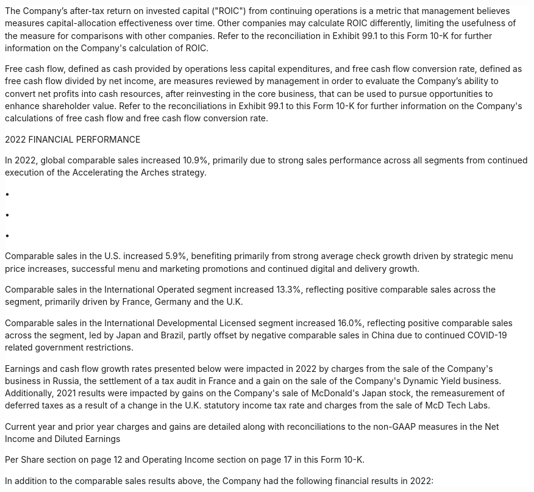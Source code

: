 The Company’s after-tax return on invested capital ("ROIC") from continuing operations is a metric that management believes measures capital-allocation
effectiveness over time. Other companies may calculate ROIC differently, limiting the usefulness of the measure for comparisons with other companies.
Refer to the reconciliation in Exhibit 99.1 to this Form 10-K for further information on the Company's calculation of ROIC.

Free cash flow, defined as cash provided by operations less capital expenditures, and free cash flow conversion rate, defined as free cash flow divided by
net income, are measures reviewed by management in order to evaluate the Company’s ability to convert net profits into cash resources, after reinvesting
in the core business, that can be used to pursue opportunities to enhance shareholder value. Refer to the reconciliations in Exhibit 99.1 to this Form 10-K
for further information on the Company's calculations of free cash flow and free cash flow conversion rate.

2022 FINANCIAL PERFORMANCE

In 2022, global comparable sales increased 10.9%, primarily due to strong sales performance across all segments from continued execution of the Accelerating
the Arches strategy.

•

•

•

Comparable sales in the U.S. increased 5.9%, benefiting primarily from strong average check growth driven by strategic menu price increases, successful
menu and marketing promotions and continued digital and delivery growth.

Comparable sales in the International Operated segment increased 13.3%, reflecting positive comparable sales across the segment, primarily driven by
France, Germany and the U.K.

Comparable sales in the International Developmental Licensed segment increased 16.0%, reflecting positive comparable sales across the segment, led by
Japan and Brazil, partly offset by negative comparable sales in China due to continued COVID-19 related government restrictions.

Earnings and cash flow growth rates presented below were impacted in 2022 by charges from the sale of the Company's business in Russia, the settlement of a
tax audit in France and a gain on the sale of the Company's Dynamic Yield business. Additionally, 2021 results were impacted by gains on the Company's sale of
McDonald's Japan stock, the remeasurement of deferred taxes as a result of a change in the U.K. statutory income tax rate and charges from the sale of McD
Tech Labs.

Current year and prior year charges and gains are detailed along with reconciliations to the non-GAAP measures in the Net Income and Diluted Earnings

Per Share section on page 12 and Operating Income section on page 17 in this Form 10-K.

In addition to the comparable sales results above, the Company had the following financial results in 2022:
